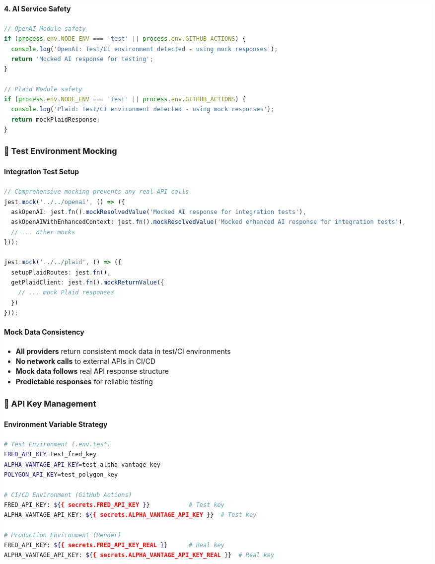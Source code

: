 #### 4. **AI Service Safety**
```typescript
// OpenAI Module safety
if (process.env.NODE_ENV === 'test' || process.env.GITHUB_ACTIONS) {
  console.log('OpenAI: Test/CI environment detected - using mock responses');
  return 'Mocked AI response for testing';
}

// Plaid Module safety
if (process.env.NODE_ENV === 'test' || process.env.GITHUB_ACTIONS) {
  console.log('Plaid: Test/CI environment detected - using mock responses');
  return mockPlaidResponse;
}
```

### 🧪 Test Environment Mocking

#### Integration Test Setup
```typescript
// Comprehensive mocking prevents any real API calls
jest.mock('../../openai', () => ({
  askOpenAI: jest.fn().mockResolvedValue('Mocked AI response for integration tests'),
  askOpenAIWithEnhancedContext: jest.fn().mockResolvedValue('Mocked enhanced AI response for integration tests'),
  // ... other mocks
}));

jest.mock('../../plaid', () => ({
  setupPlaidRoutes: jest.fn(),
  getPlaidClient: jest.fn().mockReturnValue({
    // ... mock Plaid responses
  })
}));
```

#### Mock Data Consistency
- **All providers** return consistent mock data in test/CI environments
- **No network calls** to external APIs in CI/CD
- **Mock data follows** real API response structure
- **Predictable responses** for reliable testing

### 🔐 API Key Management

#### Environment Variable Strategy
```bash
# Test Environment (.env.test)
FRED_API_KEY=test_fred_key
ALPHA_VANTAGE_API_KEY=test_alpha_vantage_key
POLYGON_API_KEY=test_polygon_key

# CI/CD Environment (GitHub Actions)
FRED_API_KEY: ${{ secrets.FRED_API_KEY }}           # Test key
ALPHA_VANTAGE_API_KEY: ${{ secrets.ALPHA_VANTAGE_API_KEY }}  # Test key

# Production Environment (Render)
FRED_API_KEY: ${{ secrets.FRED_API_KEY_REAL }}      # Real key
ALPHA_VANTAGE_API_KEY: ${{ secrets.ALPHA_VANTAGE_API_KEY_REAL }}  # Real key
```
